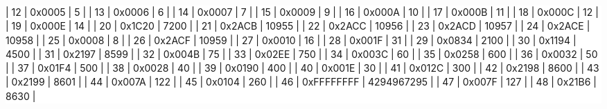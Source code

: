 |      12 | 0x0005      |           5 |
|      13 | 0x0006      |           6 |
|      14 | 0x0007      |           7 |
|      15 | 0x0009      |           9 |
|      16 | 0x000A      |          10 |
|      17 | 0x000B      |          11 |
|      18 | 0x000C      |          12 |
|      19 | 0x000E      |          14 |
|      20 | 0x1C20      |        7200 |
|      21 | 0x2ACB      |       10955 |
|      22 | 0x2ACC      |       10956 |
|      23 | 0x2ACD      |       10957 |
|      24 | 0x2ACE      |       10958 |
|      25 | 0x0008      |           8 |
|      26 | 0x2ACF      |       10959 |
|      27 | 0x0010      |          16 |
|      28 | 0x001F      |          31 |
|      29 | 0x0834      |        2100 |
|      30 | 0x1194      |        4500 |
|      31 | 0x2197      |        8599 |
|      32 | 0x004B      |          75 |
|      33 | 0x02EE      |         750 |
|      34 | 0x003C      |          60 |
|      35 | 0x0258      |         600 |
|      36 | 0x0032      |          50 |
|      37 | 0x01F4      |         500 |
|      38 | 0x0028      |          40 |
|      39 | 0x0190      |         400 |
|      40 | 0x001E      |          30 |
|      41 | 0x012C      |         300 |
|      42 | 0x2198      |        8600 |
|      43 | 0x2199      |        8601 |
|      44 | 0x007A      |         122 |
|      45 | 0x0104      |         260 |
|      46 | 0xFFFFFFFF  |  4294967295 |
|      47 | 0x007F      |         127 |
|      48 | 0x21B6      |        8630 |